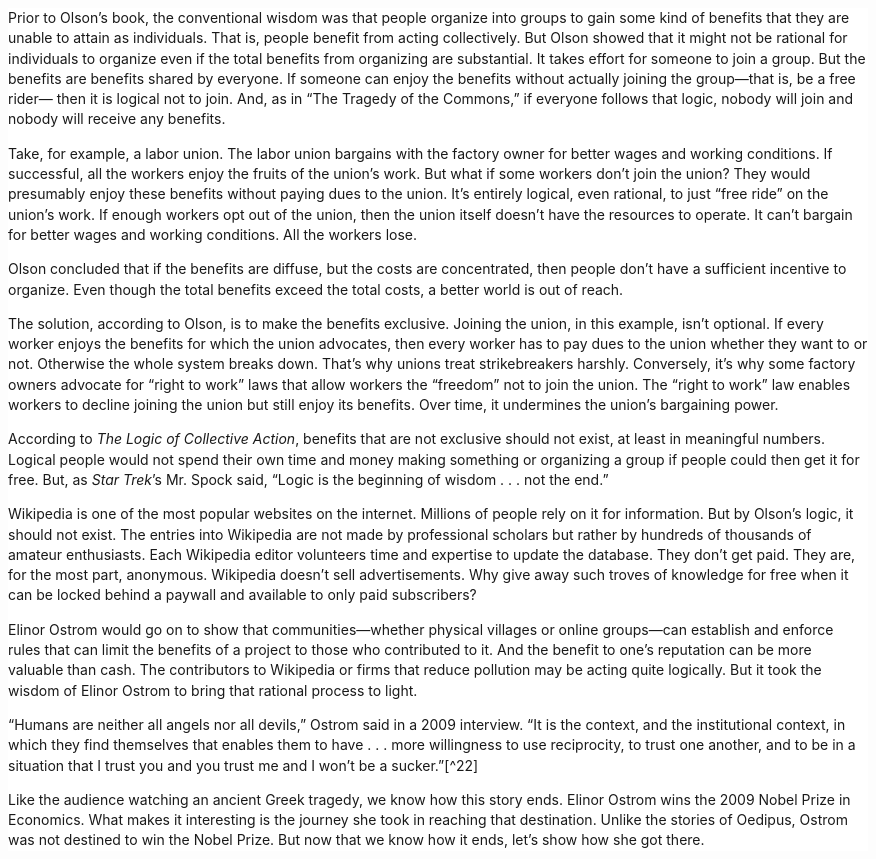 Prior to Olson’s book, the conventional wisdom was that people organize into groups to gain some kind of benefits that they are unable to attain as individuals. That is, people benefit from acting collectively. But Olson showed that it might not be rational for individuals to organize even if the total benefits from organizing are substantial. It takes effort for someone to join a group. But the benefits are benefits shared by everyone. If someone can enjoy the benefits without actually joining the group—that is, be a free rider— then it is logical not to join. And, as in “The Tragedy of the Commons,” if everyone follows that logic, nobody will join and nobody will receive any benefits.

Take, for example, a labor union. The labor union bargains with the factory owner for better wages and working conditions. If successful, all the workers enjoy the fruits of the union’s work. But what if some workers don’t join the union? They would presumably enjoy these benefits without paying dues to the union. It’s entirely logical, even rational, to just “free ride” on the union’s work. If enough workers opt out of the union, then the union itself doesn’t have the resources to operate. It can’t bargain for better wages and working conditions. All the workers lose.

Olson concluded that if the benefits are diffuse, but the costs are concentrated, then people don’t have a sufficient incentive to organize. Even though the total benefits exceed the total costs, a better world is out of reach.

The solution, according to Olson, is to make the benefits exclusive. Joining the union, in this example, isn’t optional. If every worker enjoys the benefits for which the union advocates, then every worker has to pay dues to the union whether they want to or not. Otherwise the whole system breaks down. That’s why unions treat strikebreakers harshly. Conversely, it’s why some factory owners advocate for “right to work” laws that allow workers the “freedom” not to join the union. The “right to work” law enables workers to decline joining the union but still enjoy its benefits. Over time, it undermines the union’s bargaining power.

According to _The Logic of Collective Action_, benefits that are not exclusive should not exist, at least in meaningful numbers. Logical people would not spend their own time and money making something or organizing a group if people could then get it for free. But, as _Star Trek_’s Mr. Spock said, “Logic is the beginning of wisdom . . . not the end.”

Wikipedia is one of the most popular websites on the internet. Millions of people rely on it for information. But by Olson’s logic, it should not exist. The entries into Wikipedia are not made by professional scholars but rather by hundreds of thousands of amateur enthusiasts. Each Wikipedia editor volunteers time and expertise to update the database. They don’t get paid. They are, for the most part, anonymous. Wikipedia doesn’t sell advertisements. Why give away such troves of knowledge for free when it can be locked behind a paywall and available to only paid subscribers?

Elinor Ostrom would go on to show that communities—whether physical villages or online groups—can establish and enforce rules that can limit the benefits of a project to those who contributed to it. And the benefit to one’s reputation can be more valuable than cash. The contributors to Wikipedia or firms that reduce pollution may be acting quite logically. But it took the wisdom of Elinor Ostrom to bring that rational process to light.

“Humans are neither all angels nor all devils,” Ostrom said in a 2009 interview. “It is the context, and the institutional context, in which they find themselves that enables them to have . . . more willingness to use reciprocity, to trust one another, and to be in a situation that I trust you and you trust me and I won’t be a sucker.”[^22]

Like the audience watching an ancient Greek tragedy, we know how this story ends. Elinor Ostrom wins the 2009 Nobel Prize in Economics. What makes it interesting is the journey she took in reaching that destination. Unlike the stories of Oedipus, Ostrom was not destined to win the Nobel Prize. But now that we know how it ends, let’s show how she got there.  
